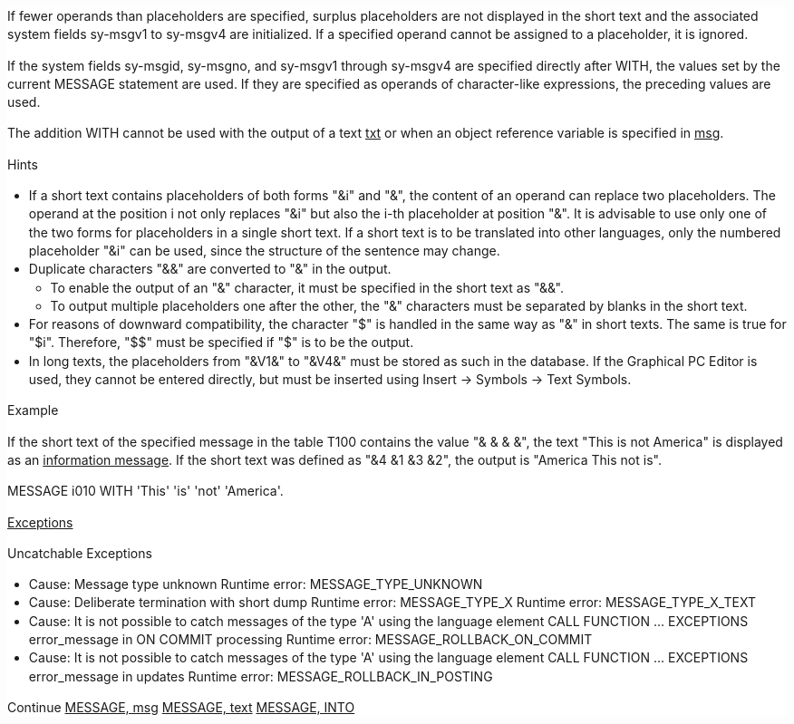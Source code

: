 If fewer operands than placeholders are specified, surplus placeholders are not displayed in the short text and the associated system fields sy-msgv1 to sy-msgv4 are initialized. If a specified operand cannot be assigned to a placeholder, it is ignored.

If the system fields sy-msgid, sy-msgno, and sy-msgv1 through sy-msgv4 are specified directly after WITH, the values set by the current MESSAGE statement are used. If they are specified as operands of character-like expressions, the preceding values are used.

The addition WITH cannot be used with the output of a text [txt](javascript:call_link\('abapmessage_text.htm'\)) or when an object reference variable is specified in [msg](javascript:call_link\('abapmessage_msg.htm'\)).

Hints

-   If a short text contains placeholders of both forms "&i" and "&", the content of an operand can replace two placeholders. The operand at the position i not only replaces "&i" but also the i-th placeholder at position "&". It is advisable to use only one of the two forms for placeholders in a single short text. If a short text is to be translated into other languages, only the numbered placeholder "&i" can be used, since the structure of the sentence may change.
-   Duplicate characters "&&" are converted to "&" in the output.
    -   To enable the output of an "&" character, it must be specified in the short text as "&&".
    -   To output multiple placeholders one after the other, the "&" characters must be separated by blanks in the short text.
-   For reasons of downward compatibility, the character "$" is handled in the same way as "&" in short texts. The same is true for "$i". Therefore, "$$" must be specified if "$" is to be the output.
-   In long texts, the placeholders from "&V1&" to "&V4&" must be stored as such in the database. If the Graphical PC Editor is used, they cannot be entered directly, but must be inserted using Insert → Symbols → Text Symbols.

Example

If the short text of the specified message in the table T100 contains the value "& & & &", the text "This is not America" is displayed as an [information message](javascript:call_link\('abeninformation_message_glosry.htm'\) "Glossary Entry"). If the short text was defined as "&4 &1 &3 &2", the output is "America This not is".

MESSAGE i010 WITH 'This' 'is' 'not' 'America'.

[Exceptions](javascript:call_link\('abenabap_language_exceptions.htm'\))

Uncatchable Exceptions

-   Cause: Message type unknown
    Runtime error: MESSAGE\_TYPE\_UNKNOWN
-   Cause: Deliberate termination with short dump
    Runtime error: MESSAGE\_TYPE\_X
    Runtime error: MESSAGE\_TYPE\_X\_TEXT
-   Cause: It is not possible to catch messages of the type 'A' using the language element CALL FUNCTION ... EXCEPTIONS error\_message in ON COMMIT processing
    Runtime error: MESSAGE\_ROLLBACK\_ON\_COMMIT
-   Cause: It is not possible to catch messages of the type 'A' using the language element CALL FUNCTION ... EXCEPTIONS error\_message in updates
    Runtime error: MESSAGE\_ROLLBACK\_IN\_POSTING

Continue
[MESSAGE, msg](javascript:call_link\('abapmessage_msg.htm'\))
[MESSAGE, text](javascript:call_link\('abapmessage_text.htm'\))
[MESSAGE, INTO](javascript:call_link\('abapmessage_into.htm'\))
